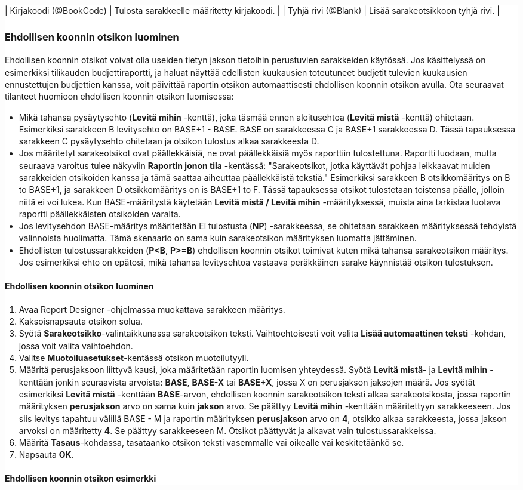 | Kirjakoodi (@BookCode)                   | Tulosta sarakkeelle määritetty kirjakoodi.                                                                                                                                                                                                                                             |
| Tyhjä rivi (@Blank)                     | Lisää sarakeotsikkoon tyhjä rivi.                                                                                                                                                                                                                                                       |

### <a name="create-a-conditional-spanning-header"></a>Ehdollisen koonnin otsikon luominen

Ehdollisen koonnin otsikot voivat olla useiden tietyn jakson tietoihin perustuvien sarakkeiden käytössä. Jos käsittelyssä on esimerkiksi tilikauden budjettiraportti, ja haluat näyttää edellisten kuukausien toteutuneet budjetit tulevien kuukausien ennustettujen budjettien kanssa, voit päivittää raportin otsikon automaattisesti ehdollisen koonnin otsikon avulla. Ota seuraavat tilanteet huomioon ehdollisen koonnin otsikon luomisessa:

-   Mikä tahansa pysäytysehto (**Levitä mihin** -kenttä), joka täsmää ennen aloitusehtoa (**Levitä mistä** -kenttä) ohitetaan. Esimerkiksi sarakkeen B levitysehto on BASE+1 - BASE. BASE on sarakkeessa C ja BASE+1 sarakkeessa D. Tässä tapauksessa sarakkeen C pysäytysehto ohitetaan ja otsikon tulostus alkaa sarakkeesta D.
-   Jos määritetyt sarakeotsikot ovat päällekkäisiä, ne ovat päällekkäisiä myös raporttiin tulostettuna. Raportti luodaan, mutta seuraava varoitus tulee näkyviin **Raportin jonon tila** -kentässä: "Sarakeotsikot, jotka käyttävät pohjaa leikkaavat muiden sarakkeiden otsikoiden kanssa ja tämä saattaa aiheuttaa päällekkäistä tekstiä." Esimerkiksi sarakkeen B otsikkomääritys on B to BASE+1, ja sarakkeen D otsikkomääritys on is BASE+1 to F. Tässä tapauksessa otsikot tulostetaan toistensa päälle, jolloin niitä ei voi lukea. Kun BASE-määritystä käytetään **Levitä mistä / Levitä mihin** -määrityksessä, muista aina tarkistaa luotava raportti päällekkäisten otsikoiden varalta.
-   Jos levitysehdon BASE-määritys määritetään Ei tulostusta (**NP**) -sarakkeessa, se ohitetaan sarakkeen määrityksessä tehdyistä valinnoista huolimatta. Tämä skenaario on sama kuin sarakeotsikon määrityksen luomatta jättäminen.
-   Ehdollisten tulostussarakkeiden (**P&lt;B**, **P&gt;=B**) ehdollisen koonnin otsikot toimivat kuten mikä tahansa sarakeotsikon määritys. Jos esimerkiksi ehto on epätosi, mikä tahansa levitysehtoa vastaava peräkkäinen sarake käynnistää otsikon tulostuksen.

#### <a name="create-a-conditional-spanning-header"></a>Ehdollisen koonnin otsikon luominen

1.  Avaa Report Designer -ohjelmassa muokattava sarakkeen määritys.
2.  Kaksoisnapsauta otsikon solua.
3.  Syötä **Sarakeotsikko**-valintaikkunassa sarakeotsikon teksti. Vaihtoehtoisesti voit valita **Lisää automaattinen teksti** -kohdan, jossa voit valita vaihtoehdon.
4.   Valitse **Muotoiluasetukset**-kentässä otsikon muotoilutyyli.
5.  Määritä perusjaksoon liittyvä kausi, joka määritetään raportin luomisen yhteydessä. Syötä **Levitä mistä**- ja **Levitä mihin** -kenttään jonkin seuraavista arvoista: **BASE**, **BASE-X** tai **BASE+X**, jossa X on perusjakson jaksojen määrä. Jos syötät esimerkiksi **Levitä mistä** -kenttään **BASE**-arvon, ehdollisen koonnin sarakeotsikon teksti alkaa sarakeotsikosta, jossa raportin määrityksen **perusjakson** arvo on sama kuin **jakson** arvo. Se päättyy **Levitä mihin** -kenttään määritettyyn sarakkeeseen. Jos siis levitys tapahtuu välillä BASE - M ja raportin määrityksen **perusjakson** arvo on **4**, otsikko alkaa sarakkeesta, jossa jakson arvoksi on määritetty **4**. Se päättyy sarakkeeseen M. Otsikot päättyvät ja alkavat vain tulostussarakkeissa.
6.  Määritä **Tasaus**-kohdassa, tasataanko otsikon teksti vasemmalle vai oikealle vai keskitetäänkö se.
7.  Napsauta **OK**.

#### <a name="example-of-a-conditional-spanning-header"></a>Ehdollisen koonnin otsikon esimerkki
